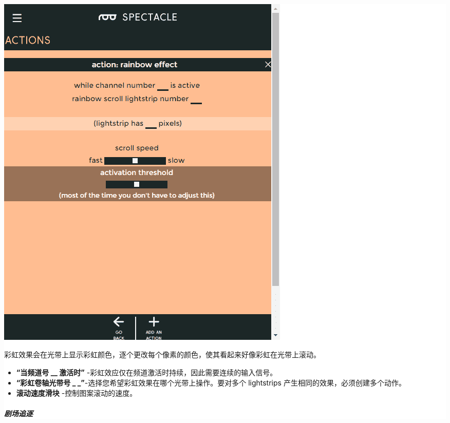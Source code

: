 [![Rainbow effect settings](img/7ae77cc755ae7c2035f16f437a607972.png)](https://cdn.sparkfun.com/assets/learn_tutorials/6/2/1/rainbow_effect.png)

彩虹效果会在光带上显示彩虹颜色，逐个更改每个像素的颜色，使其看起来好像彩虹在光带上滚动。

*   **“当频道号 __ 激活时”** -彩虹效应仅在频道激活时持续，因此需要连续的输入信号。
*   **“彩虹卷轴光带号 _ _”**-选择您希望彩虹效果在哪个光带上操作。要对多个 lightstrips 产生相同的效果，必须创建多个动作。
*   **滚动速度滑块** -控制图案滚动的速度。

##### 剧场追逐
